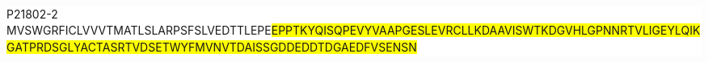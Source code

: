 P21802-2
<span>M</span><span>V</span><span>S</span><span>W</span><span>G</span><span>R</span><span>F</span><span>I</span><span>C</span><span>L</span><span>V</span><span>V</span><span>V</span><span>T</span><span>M</span><span>A</span><span>T</span><span>L</span><span>S</span><span>L</span><span>A</span><span>R</span><span>P</span><span>S</span><span>F</span><span>S</span><span>L</span><span>V</span><span>E</span><span>D</span><span>T</span><span>T</span><span>L</span><span>E</span><span>P</span><span>E</span><span style='background-color: yellow;'>E</span><span style='background-color: yellow;'>P</span><span style='background-color: yellow;'>P</span><span style='background-color: yellow;'>T</span><span style='background-color: yellow;'>K</span><span style='background-color: yellow;'>Y</span><span style='background-color: yellow;'>Q</span><span style='background-color: yellow;'>I</span><span style='background-color: yellow;'>S</span><span style='background-color: yellow;'>Q</span><span style='background-color: yellow;'>P</span><span style='background-color: yellow;'>E</span><span style='background-color: yellow;'>V</span><span style='background-color: yellow;'>Y</span><span style='background-color: yellow;'>V</span><span style='background-color: yellow;'>A</span><span style='background-color: yellow;'>A</span><span style='background-color: yellow;'>P</span><span style='background-color: yellow;'>G</span><span style='background-color: yellow;'>E</span><span style='background-color: yellow;'>S</span><span style='background-color: yellow;'>L</span><span style='background-color: yellow;'>E</span><span style='background-color: yellow;'>V</span><span style='background-color: yellow;'>R</span><span style='background-color: yellow;'>C</span><span style='background-color: yellow;'>L</span><span style='background-color: yellow;'>L</span><span style='background-color: yellow;'>K</span><span style='background-color: yellow;'>D</span><span style='background-color: yellow;'>A</span><span style='background-color: yellow;'>A</span><span style='background-color: yellow;'>V</span><span style='background-color: yellow;'>I</span><span style='background-color: yellow;'>S</span><span style='background-color: yellow;'>W</span><span style='background-color: yellow;'>T</span><span style='background-color: yellow;'>K</span><span style='background-color: yellow;'>D</span><span style='background-color: yellow;'>G</span><span style='background-color: yellow;'>V</span><span style='background-color: yellow;'>H</span><span style='background-color: yellow;'>L</span><span style='background-color: yellow;'>G</span><span style='background-color: yellow;'>P</span><span style='background-color: yellow;'>N</span><span style='background-color: yellow;'>N</span><span style='background-color: yellow;'>R</span><span style='background-color: yellow;'>T</span><span style='background-color: yellow;'>V</span><span style='background-color: yellow;'>L</span><span style='background-color: yellow;'>I</span><span style='background-color: yellow;'>G</span><span style='background-color: yellow;'>E</span><span style='background-color: yellow;'>Y</span><span style='background-color: yellow;'>L</span><span style='background-color: yellow;'>Q</span><span style='background-color: yellow;'>I</span><span style='background-color: yellow;'>K</span><span style='background-color: yellow;'>G</span><span style='background-color: yellow;'>A</span><span style='background-color: yellow;'>T</span><span style='background-color: yellow;'>P</span><span style='background-color: yellow;'>R</span><span style='background-color: yellow;'>D</span><span style='background-color: yellow;'>S</span><span style='background-color: yellow;'>G</span><span style='background-color: yellow;'>L</span><span style='background-color: yellow;'>Y</span><span style='background-color: yellow;'>A</span><span style='background-color: yellow;'>C</span><span style='background-color: yellow;'>T</span><span style='background-color: yellow;'>A</span><span style='background-color: yellow;'>S</span><span style='background-color: yellow;'>R</span><span style='background-color: yellow;'>T</span><span style='background-color: yellow;'>V</span><span style='background-color: yellow;'>D</span><span style='background-color: yellow;'>S</span><span style='background-color: yellow;'>E</span><span style='background-color: yellow;'>T</span><span style='background-color: yellow;'>W</span><span style='background-color: yellow;'>Y</span><span style='background-color: yellow;'>F</span><span style='background-color: yellow;'>M</span><span style='background-color: yellow;'>V</span><span style='background-color: yellow;'>N</span><span style='background-color: yellow;'>V</span><span style='background-color: yellow;'>T</span><span style='background-color: yellow;'>D</span><span style='background-color: yellow;'>A</span><span style='background-color: yellow;'>I</span><span style='background-color: yellow;'>S</span><span style='background-color: yellow;'>S</span><span style='background-color: yellow;'>G</span><span style='background-color: yellow;'>D</span><span style='background-color: yellow;'>D</span><span style='background-color: yellow;'>E</span><span style='background-color: yellow;'>D</span><span style='background-color: yellow;'>D</span><span style='background-color: yellow;'>T</span><span style='background-color: yellow;'>D</span><span style='background-color: yellow;'>G</span><span style='background-color: yellow;'>A</span><span style='background-color: yellow;'>E</span><span style='background-color: yellow;'>D</span><span style='background-color: yellow;'>F</span><span style='background-color: yellow;'>V</span><span style='background-color: yellow;'>S</span><span style='background-color: yellow;'>E</span><span style='background-color: yellow;'>N</span><span style='background-color: yellow;'>S</span><span style='background-color: yellow;'>N</span>